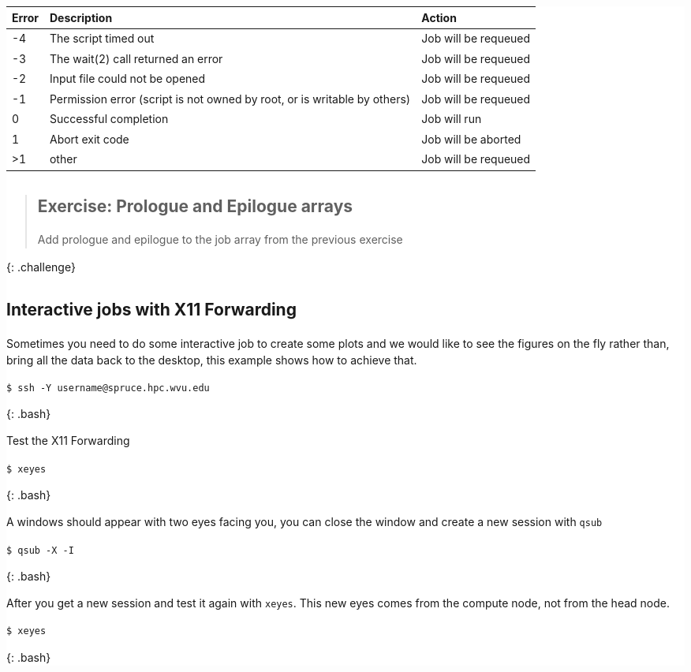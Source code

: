 
|Error	  |Description |Action|
|:--------|:-----------|:-----|
|-4	|The script timed out	              |Job will be requeued|
|-3	|The wait(2) call returned an error	|Job will be requeued|
|-2	|Input file could not be opened	    |Job will be requeued|
|-1	|Permission error (script is not owned by root, or is writable by others) |Job will be requeued|
|0	|Successful completion	            |Job will run|
|1	|Abort exit code	                  |Job will be aborted|
|>1	|other	                            |Job will be requeued|


> ## Exercise: Prologue and Epilogue arrays
>
> Add prologue and epilogue to the job array from the previous exercise
>
{: .challenge}


## Interactive jobs with X11 Forwarding

Sometimes you need to do some interactive job to create some plots and we would like to see the figures on the fly rather than, bring all the data back to the desktop, this example shows how to achieve that.

~~~
$ ssh -Y username@spruce.hpc.wvu.edu
~~~
{: .bash}

Test the X11 Forwarding

~~~
$ xeyes
~~~
{: .bash}

A windows should appear with two eyes facing you, you can close the window and create a new session with `qsub`

~~~
$ qsub -X -I
~~~
{: .bash}

After you get a new session and test it again with `xeyes`​. This new eyes comes from the compute node, not from the head node.

~~~
$ xeyes
~~~
{: .bash}
